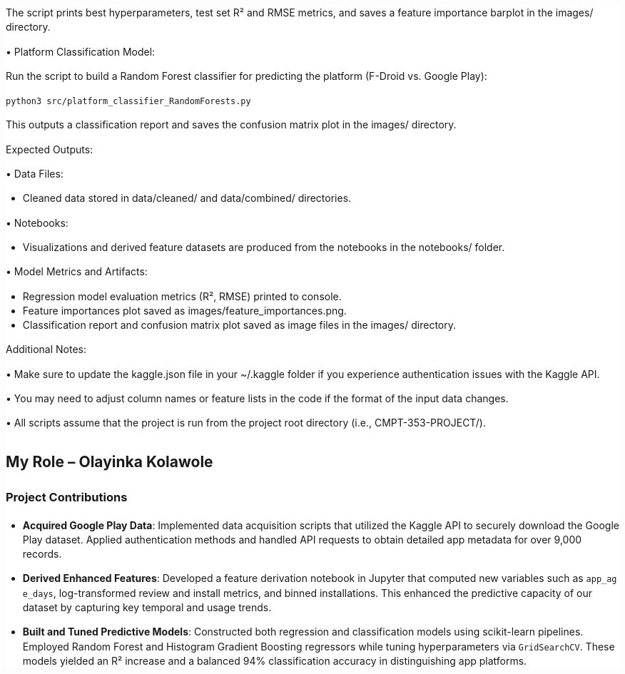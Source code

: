 The script prints best hyperparameters, test set R² and RMSE metrics, and saves a feature importance barplot in the images/ directory.

• Platform Classification Model:

Run the script to build a Random Forest classifier for predicting the platform (F-Droid vs. Google Play):

```bash
python3 src/platform_classifier_RandomForests.py
```

This outputs a classification report and saves the confusion matrix plot in the images/ directory.

Expected Outputs:

• Data Files:

- Cleaned data stored in data/cleaned/ and data/combined/ directories.

• Notebooks:

- Visualizations and derived feature datasets are produced from the notebooks in the notebooks/ folder.

• Model Metrics and Artifacts:

- Regression model evaluation metrics (R², RMSE) printed to console.
- Feature importances plot saved as images/feature_importances.png.
- Classification report and confusion matrix plot saved as image files in the images/ directory.

Additional Notes:

• Make sure to update the kaggle.json file in your ~/.kaggle folder if you experience authentication issues with the Kaggle API.

• You may need to adjust column names or feature lists in the code if the format of the input data changes.

• All scripts assume that the project is run from the project root directory (i.e., CMPT-353-PROJECT/).

## My Role – Olayinka Kolawole

### Project Contributions

- **Acquired Google Play Data**: Implemented data acquisition scripts that utilized the Kaggle API to securely download the Google Play dataset. Applied authentication methods and handled API requests to obtain detailed app metadata for over 9,000 records.
  
- **Derived Enhanced Features**: Developed a feature derivation notebook in Jupyter that computed new variables such as `app_age_days`, log-transformed review and install metrics, and binned installations. This enhanced the predictive capacity of our dataset by capturing key temporal and usage trends.

- **Built and Tuned Predictive Models**: Constructed both regression and classification models using scikit-learn pipelines. Employed Random Forest and Histogram Gradient Boosting regressors while tuning hyperparameters via `GridSearchCV`. These models yielded an R² increase and a balanced 94% classification accuracy in distinguishing app platforms.
